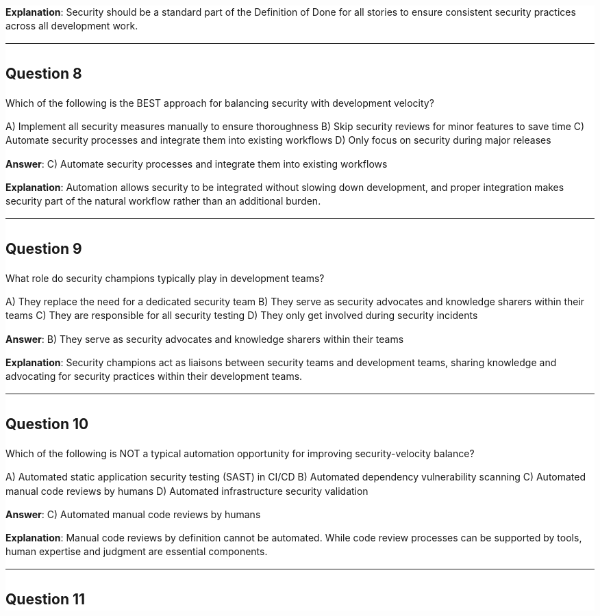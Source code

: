 **Explanation**: Security should be a standard part of the Definition of Done for all stories to ensure consistent security practices across all development work.

---

## Question 8

Which of the following is the BEST approach for balancing security with development velocity?

A) Implement all security measures manually to ensure thoroughness
B) Skip security reviews for minor features to save time
C) Automate security processes and integrate them into existing workflows
D) Only focus on security during major releases

**Answer**: C) Automate security processes and integrate them into existing workflows

**Explanation**: Automation allows security to be integrated without slowing down development, and proper integration makes security part of the natural workflow rather than an additional burden.

---

## Question 9

What role do security champions typically play in development teams?

A) They replace the need for a dedicated security team
B) They serve as security advocates and knowledge sharers within their teams
C) They are responsible for all security testing
D) They only get involved during security incidents

**Answer**: B) They serve as security advocates and knowledge sharers within their teams

**Explanation**: Security champions act as liaisons between security teams and development teams, sharing knowledge and advocating for security practices within their development teams.

---

## Question 10

Which of the following is NOT a typical automation opportunity for improving security-velocity balance?

A) Automated static application security testing (SAST) in CI/CD
B) Automated dependency vulnerability scanning
C) Automated manual code reviews by humans
D) Automated infrastructure security validation

**Answer**: C) Automated manual code reviews by humans

**Explanation**: Manual code reviews by definition cannot be automated. While code review processes can be supported by tools, human expertise and judgment are essential components.

---

## Question 11
